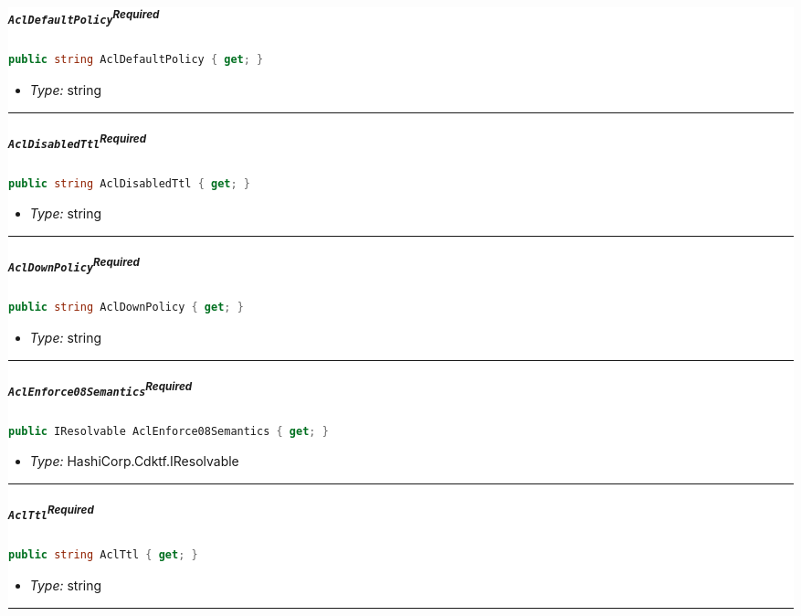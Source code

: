 ##### `AclDefaultPolicy`<sup>Required</sup> <a name="AclDefaultPolicy" id="@cdktf/provider-consul.dataConsulAgentSelf.DataConsulAgentSelf.property.aclDefaultPolicy"></a>

```csharp
public string AclDefaultPolicy { get; }
```

- *Type:* string

---

##### `AclDisabledTtl`<sup>Required</sup> <a name="AclDisabledTtl" id="@cdktf/provider-consul.dataConsulAgentSelf.DataConsulAgentSelf.property.aclDisabledTtl"></a>

```csharp
public string AclDisabledTtl { get; }
```

- *Type:* string

---

##### `AclDownPolicy`<sup>Required</sup> <a name="AclDownPolicy" id="@cdktf/provider-consul.dataConsulAgentSelf.DataConsulAgentSelf.property.aclDownPolicy"></a>

```csharp
public string AclDownPolicy { get; }
```

- *Type:* string

---

##### `AclEnforce08Semantics`<sup>Required</sup> <a name="AclEnforce08Semantics" id="@cdktf/provider-consul.dataConsulAgentSelf.DataConsulAgentSelf.property.aclEnforce08Semantics"></a>

```csharp
public IResolvable AclEnforce08Semantics { get; }
```

- *Type:* HashiCorp.Cdktf.IResolvable

---

##### `AclTtl`<sup>Required</sup> <a name="AclTtl" id="@cdktf/provider-consul.dataConsulAgentSelf.DataConsulAgentSelf.property.aclTtl"></a>

```csharp
public string AclTtl { get; }
```

- *Type:* string

---